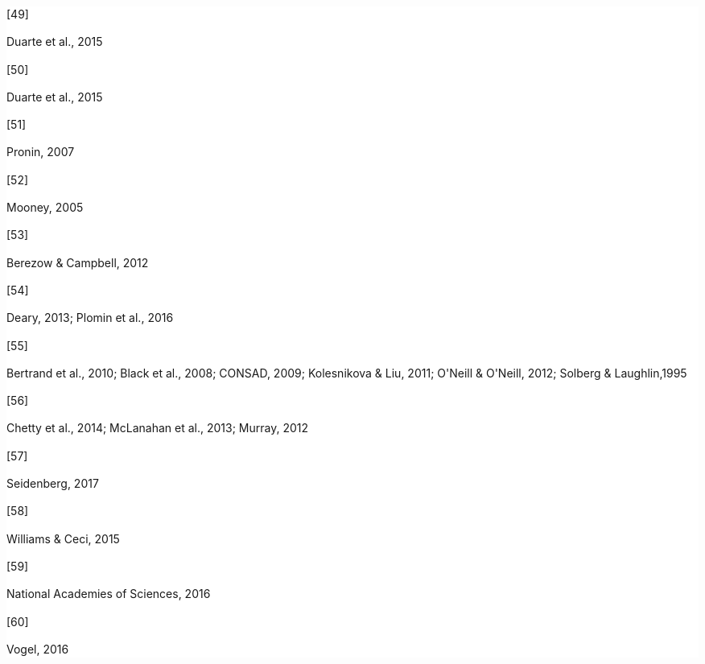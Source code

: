  [49] 

 Duarte et al., 2015 

 

 [50] 

 Duarte et al., 2015 

 

 [51] 

 Pronin, 2007 

 

 [52] 

 Mooney, 2005 

 

 [53] 

 Berezow & Campbell, 2012 

 

 [54] 

 Deary, 2013; Plomin et al., 2016 

 

 [55] 

 Bertrand et al., 2010; Black et al., 2008; CONSAD, 2009; Kolesnikova & Liu, 2011; O'Neill & O'Neill, 2012; Solberg & Laughlin,1995 

 

 [56] 

 Chetty et al., 2014; McLanahan et al., 2013; Murray, 2012 

 

 [57] 

 Seidenberg, 2017 

 

 [58] 

 Williams & Ceci, 2015 

 

 [59] 

 National Academies of Sciences, 2016 

 

 [60] 

 Vogel, 2016 

 